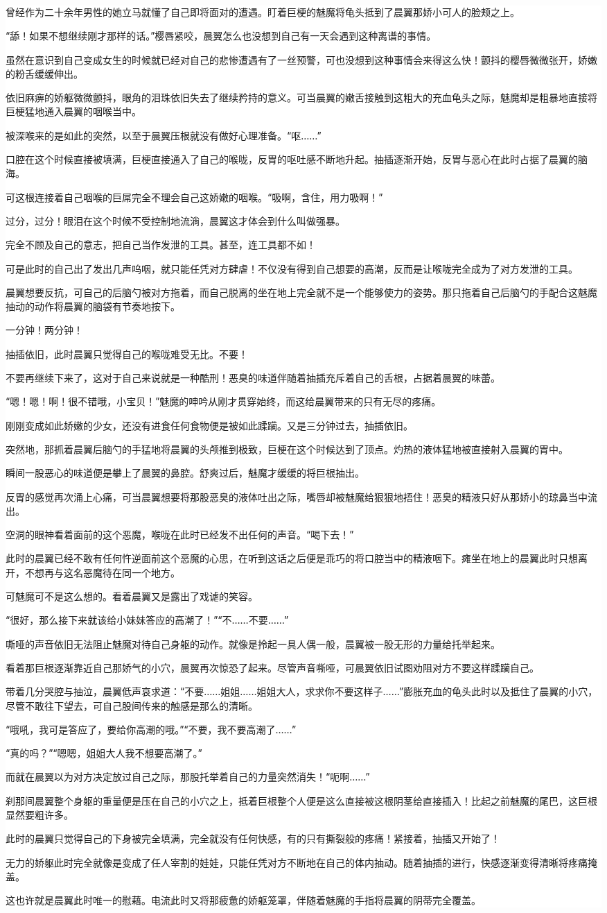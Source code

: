 曾经作为二十余年男性的她立马就懂了自己即将面对的遭遇。盯着巨梗的魅魔将龟头抵到了晨翼那娇小可人的脸颊之上。

“舔！如果不想继续刚才那样的话。”樱唇紧咬，晨翼怎么也没想到自己有一天会遇到这种离谱的事情。

虽然在意识到自己变成女生的时候就已经对自己的悲惨遭遇有了一丝预警，可也没想到这种事情会来得这么快！颤抖的樱唇微微张开，娇嫩的粉舌缓缓伸出。

依旧麻痹的娇躯微微颤抖，眼角的泪珠依旧失去了继续矜持的意义。可当晨翼的嫩舌接触到这粗大的充血龟头之际，魅魔却是粗暴地直接将巨梗猛地通入晨翼的咽喉当中。

被深喉来的是如此的突然，以至于晨翼压根就没有做好心理准备。“呕……”

口腔在这个时候直接被填满，巨梗直接通入了自己的喉咙，反胃的呕吐感不断地升起。抽插逐渐开始，反胃与恶心在此时占据了晨翼的脑海。

可这根连接着自己咽喉的巨屌完全不理会自己这娇嫩的咽喉。“吸啊，含住，用力吸啊！”

过分，过分！眼泪在这个时候不受控制地流淌，晨翼这才体会到什么叫做强暴。

完全不顾及自己的意志，把自己当作发泄的工具。甚至，连工具都不如！

可是此时的自己出了发出几声呜咽，就只能任凭对方肆虐！不仅没有得到自己想要的高潮，反而是让喉咙完全成为了对方发泄的工具。

晨翼想要反抗，可自己的后脑勺被对方拖着，而自己脱离的坐在地上完全就不是一个能够使力的姿势。那只拖着自己后脑勺的手配合这魅魔抽动的动作将晨翼的脑袋有节奏地按下。

一分钟！两分钟！

抽插依旧，此时晨翼只觉得自己的喉咙难受无比。不要！

不要再继续下来了，这对于自己来说就是一种酷刑！恶臭的味道伴随着抽插充斥着自己的舌根，占据着晨翼的味蕾。

“嗯！嗯！啊！很不错哦，小宝贝！”魅魔的呻吟从刚才贯穿始终，而这给晨翼带来的只有无尽的疼痛。

刚刚变成如此娇嫩的少女，还没有进食任何食物便是被如此蹂躏。又是三分钟过去，抽插依旧。

突然地，那抓着晨翼后脑勺的手猛地将晨翼的头颅推到极致，巨梗在这个时候达到了顶点。灼热的液体猛地被直接射入晨翼的胃中。

瞬间一股恶心的味道便是攀上了晨翼的鼻腔。舒爽过后，魅魔才缓缓的将巨根抽出。

反胃的感觉再次涌上心痛，可当晨翼想要将那股恶臭的液体吐出之际，嘴唇却被魅魔给狠狠地捂住！恶臭的精液只好从那娇小的琼鼻当中流出。

空洞的眼神看着面前的这个恶魔，喉咙在此时已经发不出任何的声音。“喝下去！”

此时的晨翼已经不敢有任何忤逆面前这个恶魔的心思，在听到这话之后便是乖巧的将口腔当中的精液咽下。瘫坐在地上的晨翼此时只想离开，不想再与这名恶魔待在同一个地方。

可魅魔可不是这么想的。看着晨翼又是露出了戏谑的笑容。

“很好，那么接下来就该给小妹妹答应的高潮了！”“不……不要……”

嘶哑的声音依旧无法阻止魅魔对待自己身躯的动作。就像是拎起一具人偶一般，晨翼被一股无形的力量给托举起来。

看着那巨根逐渐靠近自己那娇气的小穴，晨翼再次惊恐了起来。尽管声音嘶哑，可晨翼依旧试图劝阻对方不要这样蹂躏自己。

带着几分哭腔与抽泣，晨翼低声哀求道：“不要……姐姐……姐姐大人，求求你不要这样子……”膨胀充血的龟头此时以及抵住了晨翼的小穴，尽管不敢往下望去，可自己股间传来的触感是那么的清晰。

“哦吼，我可是答应了，要给你高潮的哦。”“不要，我不要高潮了……”

“真的吗？”“嗯嗯，姐姐大人我不想要高潮了。”

而就在晨翼以为对方决定放过自己之际，那股托举着自己的力量突然消失！“呃啊……”

刹那间晨翼整个身躯的重量便是压在自己的小穴之上，抵着巨根整个人便是这么直接被这根阴茎给直接插入！比起之前魅魔的尾巴，这巨根显然要粗许多。

此时的晨翼只觉得自己的下身被完全填满，完全就没有任何快感，有的只有撕裂般的疼痛！紧接着，抽插又开始了！

无力的娇躯此时完全就像是变成了任人宰割的娃娃，只能任凭对方不断地在自己的体内抽动。随着抽插的进行，快感逐渐变得清晰将疼痛掩盖。

这也许就是晨翼此时唯一的慰藉。电流此时又将那疲惫的娇躯笼罩，伴随着魅魔的手指将晨翼的阴蒂完全覆盖。

